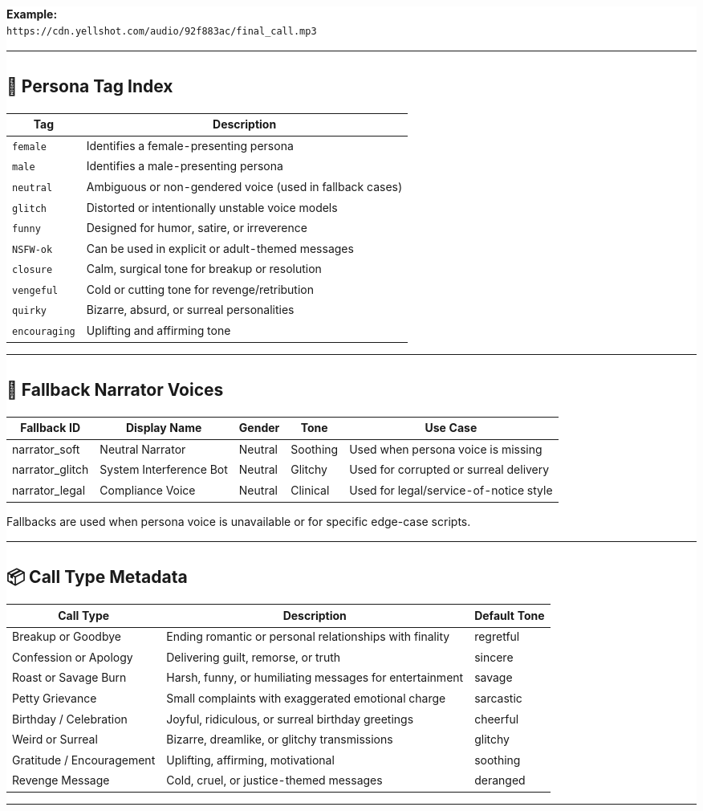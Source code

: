 **Example:**  
`https://cdn.yellshot.com/audio/92f883ac/final_call.mp3`

---

## 🧾 Persona Tag Index

| **Tag**         | **Description**                                             |
|-----------------|-------------------------------------------------------------|
| `female`        | Identifies a female-presenting persona                      |
| `male`          | Identifies a male-presenting persona                        |
| `neutral`       | Ambiguous or non-gendered voice (used in fallback cases)    |
| `glitch`        | Distorted or intentionally unstable voice models            |
| `funny`         | Designed for humor, satire, or irreverence                  |
| `NSFW-ok`       | Can be used in explicit or adult-themed messages            |
| `closure`       | Calm, surgical tone for breakup or resolution               |
| `vengeful`      | Cold or cutting tone for revenge/retribution                |
| `quirky`        | Bizarre, absurd, or surreal personalities                   |
| `encouraging`   | Uplifting and affirming tone                                |

---

## 🧭 Fallback Narrator Voices

| **Fallback ID**      | **Display Name**        | **Gender** | **Tone**     | **Use Case**                                |
|----------------------|-------------------------|------------|--------------|---------------------------------------------|
| narrator_soft        | Neutral Narrator        | Neutral    | Soothing     | Used when persona voice is missing          |
| narrator_glitch      | System Interference Bot | Neutral    | Glitchy      | Used for corrupted or surreal delivery      |
| narrator_legal       | Compliance Voice        | Neutral    | Clinical     | Used for legal/service-of-notice style      |

Fallbacks are used when persona voice is unavailable or for specific edge-case scripts.

---

## 📦 Call Type Metadata

| **Call Type**               | **Description**                                                       | **Default Tone** |
|----------------------------|------------------------------------------------------------------------|------------------|
| Breakup or Goodbye         | Ending romantic or personal relationships with finality               | regretful        |
| Confession or Apology      | Delivering guilt, remorse, or truth                                    | sincere          |
| Roast or Savage Burn       | Harsh, funny, or humiliating messages for entertainment               | savage           |
| Petty Grievance            | Small complaints with exaggerated emotional charge                    | sarcastic        |
| Birthday / Celebration     | Joyful, ridiculous, or surreal birthday greetings                     | cheerful         |
| Weird or Surreal           | Bizarre, dreamlike, or glitchy transmissions                          | glitchy          |
| Gratitude / Encouragement  | Uplifting, affirming, motivational                                    | soothing         |
| Revenge Message            | Cold, cruel, or justice-themed messages                               | deranged         |

---